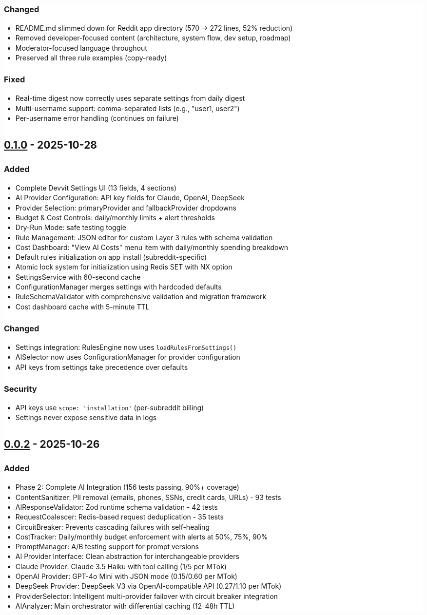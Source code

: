 ### Changed
- README.md slimmed down for Reddit app directory (570 → 272 lines, 52% reduction)
- Removed developer-focused content (architecture, system flow, dev setup, roadmap)
- Moderator-focused language throughout
- Preserved all three rule examples (copy-ready)

### Fixed
- Real-time digest now correctly uses separate settings from daily digest
- Multi-username support: comma-separated lists (e.g., "user1, user2")
- Per-username error handling (continues on failure)

## [0.1.0] - 2025-10-28

### Added
- Complete Devvit Settings UI (13 fields, 4 sections)
- AI Provider Configuration: API key fields for Claude, OpenAI, DeepSeek
- Provider Selection: primaryProvider and fallbackProvider dropdowns
- Budget & Cost Controls: daily/monthly limits + alert thresholds
- Dry-Run Mode: safe testing toggle
- Rule Management: JSON editor for custom Layer 3 rules with schema validation
- Cost Dashboard: "View AI Costs" menu item with daily/monthly spending breakdown
- Default rules initialization on app install (subreddit-specific)
- Atomic lock system for initialization using Redis SET with NX option
- SettingsService with 60-second cache
- ConfigurationManager merges settings with hardcoded defaults
- RuleSchemaValidator with comprehensive validation and migration framework
- Cost dashboard cache with 5-minute TTL

### Changed
- Settings integration: RulesEngine now uses `loadRulesFromSettings()`
- AISelector now uses ConfigurationManager for provider configuration
- API keys from settings take precedence over defaults

### Security
- API keys use `scope: 'installation'` (per-subreddit billing)
- Settings never expose sensitive data in logs

## [0.0.2] - 2025-10-26

### Added
- Phase 2: Complete AI Integration (156 tests passing, 90%+ coverage)
- ContentSanitizer: PII removal (emails, phones, SSNs, credit cards, URLs) - 93 tests
- AIResponseValidator: Zod runtime schema validation - 42 tests
- RequestCoalescer: Redis-based request deduplication - 35 tests
- CircuitBreaker: Prevents cascading failures with self-healing
- CostTracker: Daily/monthly budget enforcement with alerts at 50%, 75%, 90%
- PromptManager: A/B testing support for prompt versions
- AI Provider Interface: Clean abstraction for interchangeable providers
- Claude Provider: Claude 3.5 Haiku with tool calling ($1/$5 per MTok)
- OpenAI Provider: GPT-4o Mini with JSON mode ($0.15/$0.60 per MTok)
- DeepSeek Provider: DeepSeek V3 via OpenAI-compatible API ($0.27/$1.10 per MTok)
- ProviderSelector: Intelligent multi-provider failover with circuit breaker integration
- AIAnalyzer: Main orchestrator with differential caching (12-48h TTL)


[Unreleased]: https://github.com/cdmackie/redditmod/compare/v0.1.54...HEAD
[0.1.54]: https://github.com/cdmackie/redditmod/compare/v0.1.53...v0.1.54
[0.1.53]: https://github.com/cdmackie/redditmod/compare/v0.1.52...v0.1.53
[0.1.52]: https://github.com/cdmackie/redditmod/compare/v0.1.47...v0.1.52
[0.1.47]: https://github.com/cdmackie/redditmod/compare/v0.1.46...v0.1.47
[0.1.46]: https://github.com/cdmackie/redditmod/compare/v0.1.45...v0.1.46
[0.1.45]: https://github.com/cdmackie/redditmod/compare/v0.1.44...v0.1.45
[0.1.44]: https://github.com/cdmackie/redditmod/compare/v0.1.43...v0.1.44
[0.1.43]: https://github.com/cdmackie/redditmod/compare/v0.1.42...v0.1.43
[0.1.42]: https://github.com/cdmackie/redditmod/compare/v0.1.41...v0.1.42
[0.1.41]: https://github.com/cdmackie/redditmod/compare/v0.1.40...v0.1.41
[0.1.40]: https://github.com/cdmackie/redditmod/compare/v0.1.39...v0.1.40
[0.1.39]: https://github.com/cdmackie/redditmod/compare/v0.1.38...v0.1.39
[0.1.38]: https://github.com/cdmackie/redditmod/compare/v0.1.37...v0.1.38
[0.1.37]: https://github.com/cdmackie/redditmod/compare/v0.1.36...v0.1.37
[0.1.36]: https://github.com/cdmackie/redditmod/compare/v0.1.35...v0.1.36
[0.1.35]: https://github.com/cdmackie/redditmod/compare/v0.1.34...v0.1.35
[0.1.34]: https://github.com/cdmackie/redditmod/compare/v0.1.29...v0.1.34
[0.1.29]: https://github.com/cdmackie/redditmod/compare/v0.1.25...v0.1.29
[0.1.25]: https://github.com/cdmackie/redditmod/compare/v0.1.24...v0.1.25
[0.1.24]: https://github.com/cdmackie/redditmod/compare/v0.1.18...v0.1.24
[0.1.18]: https://github.com/cdmackie/redditmod/compare/v0.1.17...v0.1.18
[0.1.17]: https://github.com/cdmackie/redditmod/compare/v0.1.15...v0.1.17
[0.1.15]: https://github.com/cdmackie/redditmod/compare/v0.1.13...v0.1.15
[0.1.13]: https://github.com/cdmackie/redditmod/compare/v0.1.12...v0.1.13
[0.1.12]: https://github.com/cdmackie/redditmod/compare/v0.1.10...v0.1.12
[0.1.10]: https://github.com/cdmackie/redditmod/compare/v0.1.9...v0.1.10
[0.1.9]: https://github.com/cdmackie/redditmod/compare/v0.1.7...v0.1.9
[0.1.7]: https://github.com/cdmackie/redditmod/compare/v0.1.6...v0.1.7
[0.1.6]: https://github.com/cdmackie/redditmod/compare/v0.1.5...v0.1.6
[0.1.5]: https://github.com/cdmackie/redditmod/compare/v0.1.3...v0.1.5
[0.1.3]: https://github.com/cdmackie/redditmod/compare/v0.1.2...v0.1.3
[0.1.2]: https://github.com/cdmackie/redditmod/compare/v0.1.1...v0.1.2
[0.1.1]: https://github.com/cdmackie/redditmod/compare/v0.1.0...v0.1.1
[0.1.0]: https://github.com/cdmackie/redditmod/compare/v0.0.2...v0.1.0
[0.0.2]: https://github.com/cdmackie/redditmod/compare/v0.0.1...v0.0.2
[0.0.1]: https://github.com/cdmackie/redditmod/compare/v0.0.0...v0.0.1
[0.0.0]: https://github.com/cdmackie/redditmod/releases/tag/v0.0.0